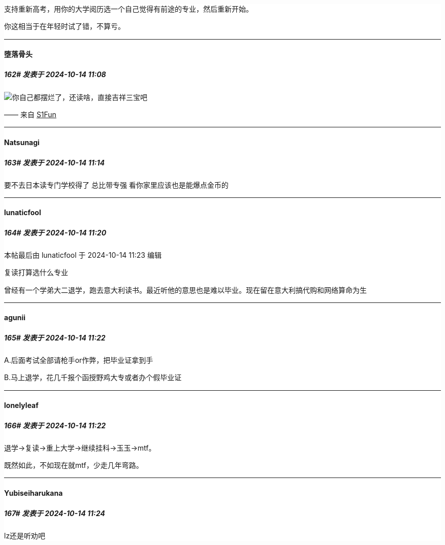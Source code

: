 支持重新高考，用你的大学阅历选一个自己觉得有前途的专业，然后重新开始。

你这相当于在年轻时试了错，不算亏。

*****

####  堕落骨头  
##### 162#       发表于 2024-10-14 11:08

<img src="https://static.saraba1st.com/image/smiley/face2017/220.png" referrerpolicy="no-referrer">你自己都摆烂了，还读啥，直接吉祥三宝吧

—— 来自 [S1Fun](https://s1fun.koalcat.com)


*****

####  Natsunagi  
##### 163#       发表于 2024-10-14 11:14

要不去日本读专门学校得了 总比带专强 看你家里应该也是能爆点金币的


*****

####  lunaticfool  
##### 164#       发表于 2024-10-14 11:20

 本帖最后由 lunaticfool 于 2024-10-14 11:23 编辑 

复读打算选什么专业

曾经有一个学弟大二退学，跑去意大利读书。最近听他的意思也是难以毕业。现在留在意大利搞代购和网络算命为生

*****

####  agunii  
##### 165#       发表于 2024-10-14 11:22

A.后面考试全部请枪手or作弊，把毕业证拿到手

B.马上退学，花几千报个函授野鸡大专或者办个假毕业证

*****

####  lonelyleaf  
##### 166#       发表于 2024-10-14 11:22

退学-&gt;复读-&gt;重上大学-&gt;继续挂科-&gt;玉玉-&gt;mtf。

既然如此，不如现在就mtf，少走几年弯路。

*****

####  Yubiseiharukana  
##### 167#       发表于 2024-10-14 11:24

lz还是听劝吧
